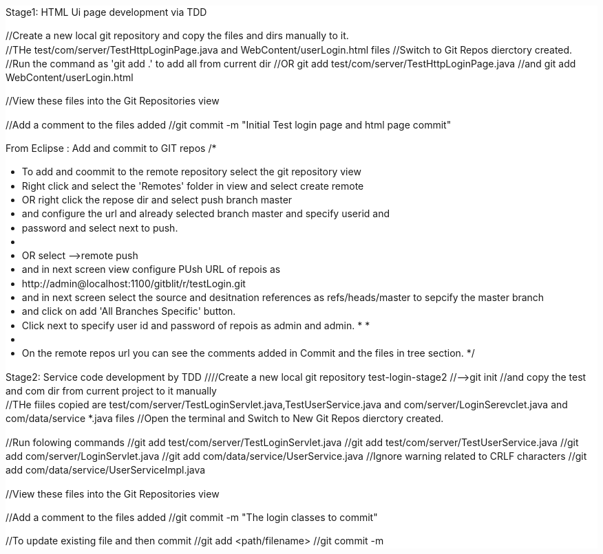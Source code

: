 Stage1: HTML Ui page development via TDD
 
//Create a new local git repository and copy the files  and dirs manually to it.  
//THe test/com/server/TestHttpLoginPage.java and WebContent/userLogin.html files
//Switch to Git Repos dierctory created.
//Run the command as  'git add .' to add all from current dir
 //OR git add test/com/server/TestHttpLoginPage.java
//and  git add WebContent/userLogin.html

//View these files into the Git Repositories view

//Add a comment to the files added
//git commit -m "Initial Test login page and html page commit"

 From Eclipse : Add and commit to GIT repos
 /*
  * To add and coommit to the remote repository select the git repository view
  * Right click and select the 'Remotes' folder in view and select create remote
  * OR right click the repose dir and select push branch master 
  * and configure the url and already selected branch master and specify userid and
  * password and select next to push. 
  * 
  * OR select -->remote push 
  * and in next screen view configure PUsh URL of repois as
  * http://admin@localhost:1100/gitblit/r/testLogin.git
  *  and in next screen select the source and desitnation references as refs/heads/master to sepcify the master branch
  *  and click on add 'All Branches Specific' button.
  *  Click next to specify user id and password of repois as admin and admin.  *    *   
  *   
  *   On the remote repos url you can see the comments added in Commit  and the files in tree section.
  */

Stage2: Service code development by TDD
////Create a new local git repository test-login-stage2
//-->git init
//and copy the test and com dir from current project to it manually   
//THe fiiles copied are test/com/server/TestLoginServlet.java,TestUserService.java and com/server/LoginSerevclet.java and  com/data/service *.java files
//Open the terminal and Switch to New Git Repos dierctory created.
 
//Run folowing commands
//git add test/com/server/TestLoginServlet.java
//git add test/com/server/TestUserService.java
//git add com/server/LoginServlet.java
//git add com/data/service/UserService.java   //Ignore warning related to CRLF characters
//git add com/data/service/UserServiceImpl.java


//View these files into the Git Repositories view

//Add a comment to the files added
//git commit -m "The  login  classes to commit"

//To update existing file and then commit
//git add <path/filename>
//git commit -m <message>
